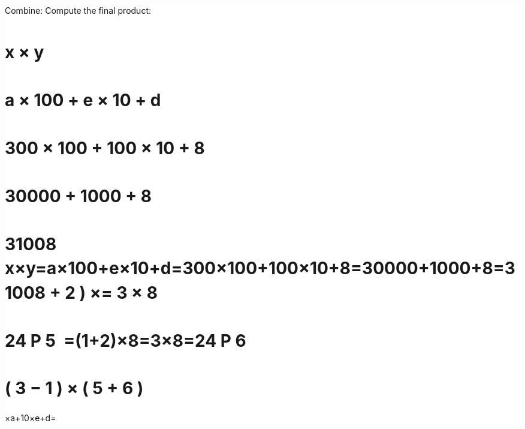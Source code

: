 Combine: Compute the final product:

x
×
y
=
a
×
100
+
e
×
10
+
d
=
300
×
100
+
100
×
10
+
8
=
30000
+
1000
+
8
=
31008
x×y=a×100+e×10+d=300×100+100×10+8=30000+1000+8=31008
+
2
)
×=
3
×
8
=
24
P 
5
​
 =(1+2)×8=3×8=24
P
6
=
(
3
−
1
)
×
(
5
+
6
)
=

 ×a+10×e+d=
